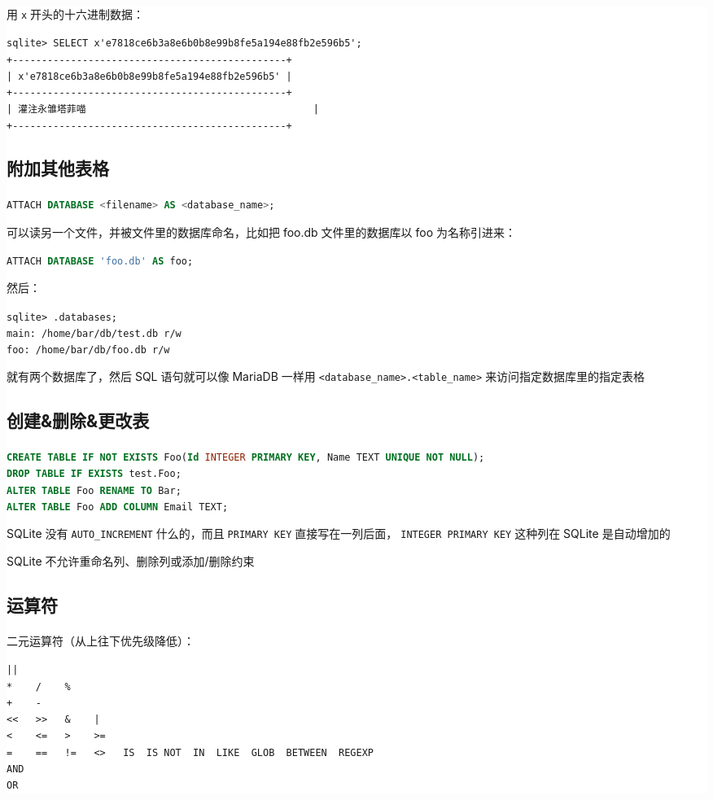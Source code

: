 用 `x` 开头的十六进制数据：

```plain
sqlite> SELECT x'e7818ce6b3a8e6b0b8e99b8fe5a194e88fb2e596b5';
+-----------------------------------------------+
| x'e7818ce6b3a8e6b0b8e99b8fe5a194e88fb2e596b5' |
+-----------------------------------------------+
| 灌注永雏塔菲喵                                       |
+-----------------------------------------------+
```

## 附加其他表格

```sql
ATTACH DATABASE <filename> AS <database_name>;
```

可以读另一个文件，并被文件里的数据库命名，比如把 foo.db 文件里的数据库以 foo 为名称引进来：

```sql
ATTACH DATABASE 'foo.db' AS foo;
```

然后：

```plain
sqlite> .databases;
main: /home/bar/db/test.db r/w
foo: /home/bar/db/foo.db r/w
```

就有两个数据库了，然后 SQL 语句就可以像 MariaDB 一样用 `<database_name>.<table_name>` 来访问指定数据库里的指定表格

## 创建&删除&更改表

```sql
CREATE TABLE IF NOT EXISTS Foo(Id INTEGER PRIMARY KEY, Name TEXT UNIQUE NOT NULL);
DROP TABLE IF EXISTS test.Foo;
ALTER TABLE Foo RENAME TO Bar;
ALTER TABLE Foo ADD COLUMN Email TEXT;
```

SQLite 没有 `AUTO_INCREMENT` 什么的，而且 `PRIMARY KEY` 直接写在一列后面， `INTEGER PRIMARY KEY` 这种列在 SQLite 是自动增加的

SQLite 不允许重命名列、删除列或添加/删除约束

## 运算符

二元运算符（从上往下优先级降低）：

```plain
||
*    /    %
+    -
<<   >>   &    |
<    <=   >    >=
=    ==   !=   <>   IS  IS NOT  IN  LIKE  GLOB  BETWEEN  REGEXP
AND
OR
```
